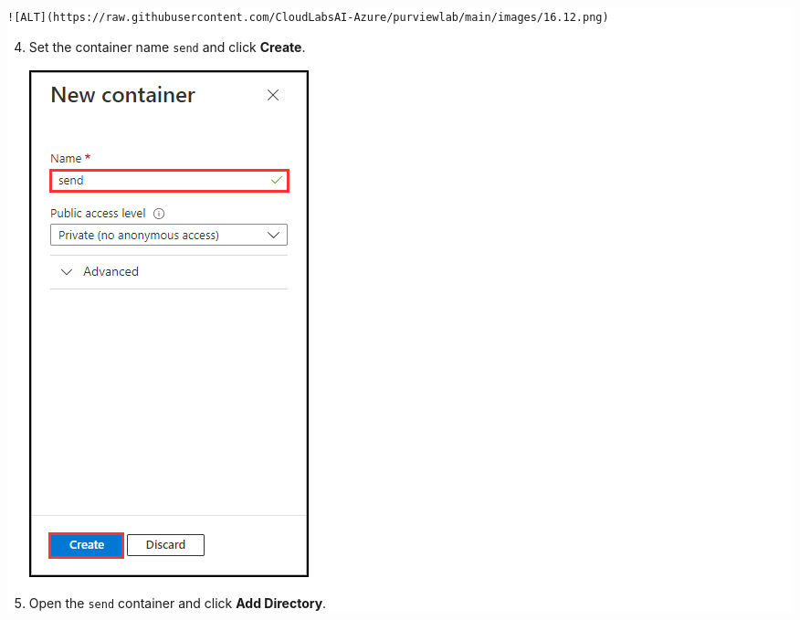     ![ALT](https://raw.githubusercontent.com/CloudLabsAI-Azure/purviewlab/main/images/16.12.png)

4. Set the container name `send` and click **Create**.

    ![ALT](https://raw.githubusercontent.com/CloudLabsAI-Azure/purviewlab/main/images/16.13.png)

5. Open the `send` container and click **Add Directory**.
